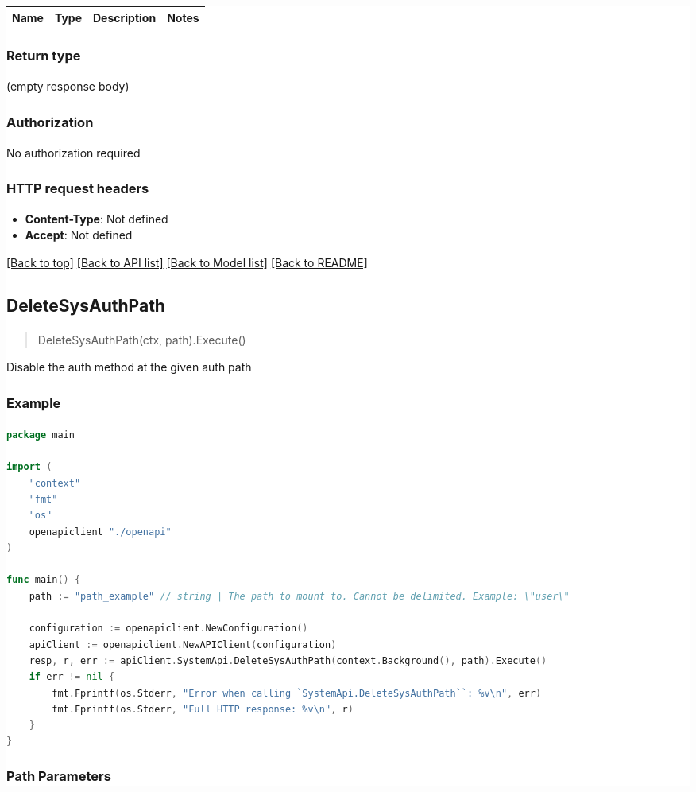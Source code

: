 
Name | Type | Description  | Notes
------------- | ------------- | ------------- | -------------


### Return type

 (empty response body)

### Authorization

No authorization required

### HTTP request headers

- **Content-Type**: Not defined
- **Accept**: Not defined

[[Back to top]](#) [[Back to API list]](../README.md#documentation-for-api-endpoints)
[[Back to Model list]](../README.md#documentation-for-models)
[[Back to README]](../README.md)


## DeleteSysAuthPath

> DeleteSysAuthPath(ctx, path).Execute()

Disable the auth method at the given auth path

### Example

```go
package main

import (
    "context"
    "fmt"
    "os"
    openapiclient "./openapi"
)

func main() {
    path := "path_example" // string | The path to mount to. Cannot be delimited. Example: \"user\"

    configuration := openapiclient.NewConfiguration()
    apiClient := openapiclient.NewAPIClient(configuration)
    resp, r, err := apiClient.SystemApi.DeleteSysAuthPath(context.Background(), path).Execute()
    if err != nil {
        fmt.Fprintf(os.Stderr, "Error when calling `SystemApi.DeleteSysAuthPath``: %v\n", err)
        fmt.Fprintf(os.Stderr, "Full HTTP response: %v\n", r)
    }
}
```

### Path Parameters
